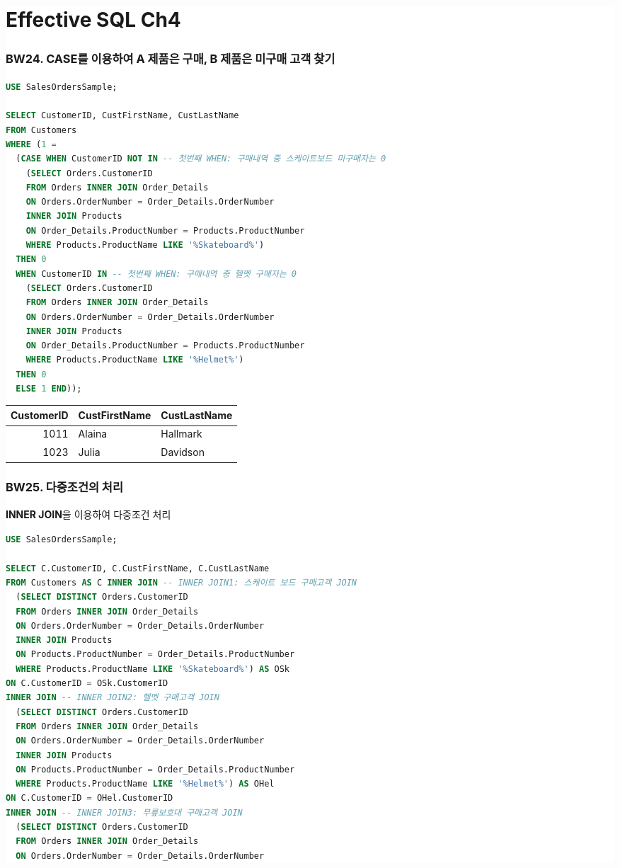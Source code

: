 # Effective SQL Ch4

### BW24. CASE를 이용하여 A 제품은 구매, B 제품은 미구매 고객 찾기

```SQL
USE SalesOrdersSample;

SELECT CustomerID, CustFirstName, CustLastName
FROM Customers 
WHERE (1 = 
  (CASE WHEN CustomerID NOT IN -- 첫번째 WHEN: 구매내역 중 스케이트보드 미구매자는 0
    (SELECT Orders.CustomerID 
    FROM Orders INNER JOIN Order_Details
    ON Orders.OrderNumber = Order_Details.OrderNumber
    INNER JOIN Products
    ON Order_Details.ProductNumber = Products.ProductNumber
    WHERE Products.ProductName LIKE '%Skateboard%')
  THEN 0
  WHEN CustomerID IN -- 첫번째 WHEN: 구매내역 중 헬멧 구매자는 0
    (SELECT Orders.CustomerID 
    FROM Orders INNER JOIN Order_Details
    ON Orders.OrderNumber = Order_Details.OrderNumber
    INNER JOIN Products
    ON Order_Details.ProductNumber = Products.ProductNumber
    WHERE Products.ProductName LIKE '%Helmet%')
  THEN 0
  ELSE 1 END));
```
| CustomerID | CustFirstName | CustLastName | 
| -: | - | - | 
| 1011 | Alaina | Hallmark | 
| 1023 | Julia | Davidson | 


### BW25. 다중조건의 처리

**INNER JOIN**을 이용하여 다중조건 처리
```SQL
USE SalesOrdersSample;

SELECT C.CustomerID, C.CustFirstName, C.CustLastName
FROM Customers AS C INNER JOIN -- INNER JOIN1: 스케이트 보드 구매고객 JOIN
  (SELECT DISTINCT Orders.CustomerID
  FROM Orders INNER JOIN Order_Details
  ON Orders.OrderNumber = Order_Details.OrderNumber
  INNER JOIN Products 
  ON Products.ProductNumber = Order_Details.ProductNumber
  WHERE Products.ProductName LIKE '%Skateboard%') AS OSk
ON C.CustomerID = OSk.CustomerID
INNER JOIN -- INNER JOIN2: 헬멧 구매고객 JOIN
  (SELECT DISTINCT Orders.CustomerID
  FROM Orders INNER JOIN Order_Details
  ON Orders.OrderNumber = Order_Details.OrderNumber
  INNER JOIN Products 
  ON Products.ProductNumber = Order_Details.ProductNumber
  WHERE Products.ProductName LIKE '%Helmet%') AS OHel
ON C.CustomerID = OHel.CustomerID
INNER JOIN -- INNER JOIN3: 무릎보호대 구매고객 JOIN
  (SELECT DISTINCT Orders.CustomerID
  FROM Orders INNER JOIN Order_Details
  ON Orders.OrderNumber = Order_Details.OrderNumber
```